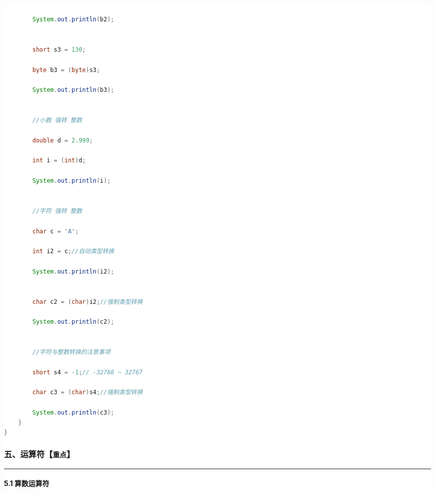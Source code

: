 ```java
		
		System.out.println(b2);

		
		short s3 = 130;
		
		byte b3 = (byte)s3;
		
		System.out.println(b3);
		
		
		//小数 强转 整数
		
		double d = 2.999;
		
		int i = (int)d;
		
		System.out.println(i);
		
		
		//字符 强转 整数
		
		char c = 'A';
		
		int i2 = c;//自动类型转换
		
		System.out.println(i2);
		
		
		char c2 = (char)i2;//强制类型转换
		
		System.out.println(c2);
		
		
		//字符与整数转换的注意事项
		
		short s4 = -1;// -32768 ~ 32767
		
		char c3 = (char)s4;//强制类型转换
		
		System.out.println(c3);
	}
}
```



### 五、运算符【`重点`】

---

#### 5.1 算数运算符
